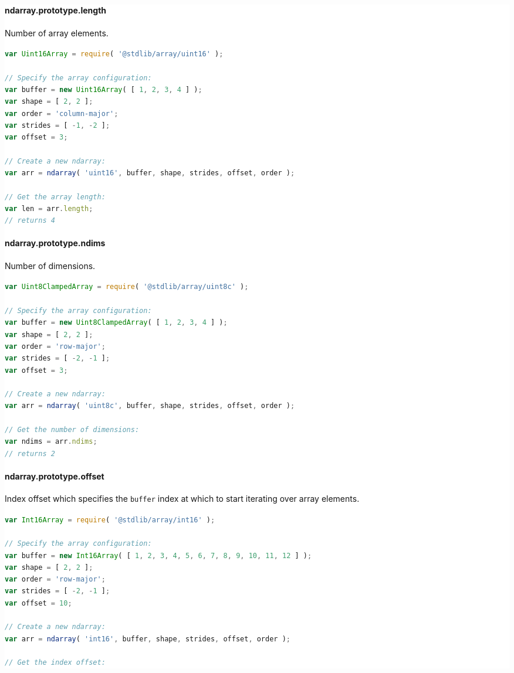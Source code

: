 <a name="prop-length"></a>

#### ndarray.prototype.length

Number of array elements.

```javascript
var Uint16Array = require( '@stdlib/array/uint16' );

// Specify the array configuration:
var buffer = new Uint16Array( [ 1, 2, 3, 4 ] );
var shape = [ 2, 2 ];
var order = 'column-major';
var strides = [ -1, -2 ];
var offset = 3;

// Create a new ndarray:
var arr = ndarray( 'uint16', buffer, shape, strides, offset, order );

// Get the array length:
var len = arr.length;
// returns 4
```

<a name="prop-ndims"></a>

#### ndarray.prototype.ndims

Number of dimensions.

```javascript
var Uint8ClampedArray = require( '@stdlib/array/uint8c' );

// Specify the array configuration:
var buffer = new Uint8ClampedArray( [ 1, 2, 3, 4 ] );
var shape = [ 2, 2 ];
var order = 'row-major';
var strides = [ -2, -1 ];
var offset = 3;

// Create a new ndarray:
var arr = ndarray( 'uint8c', buffer, shape, strides, offset, order );

// Get the number of dimensions:
var ndims = arr.ndims;
// returns 2
```

<a name="prop-offset"></a>

#### ndarray.prototype.offset

Index offset which specifies the `buffer` index at which to start iterating over array elements.

```javascript
var Int16Array = require( '@stdlib/array/int16' );

// Specify the array configuration:
var buffer = new Int16Array( [ 1, 2, 3, 4, 5, 6, 7, 8, 9, 10, 11, 12 ] );
var shape = [ 2, 2 ];
var order = 'row-major';
var strides = [ -2, -1 ];
var offset = 10;

// Create a new ndarray:
var arr = ndarray( 'int16', buffer, shape, strides, offset, order );

// Get the index offset:
```

[json]: http://www.json.org/
[@stdlib/ndarray/dtypes]: https://github.com/stdlib-js/stdlib/tree/develop/lib/node_modules/%40stdlib/ndarray/dtypes